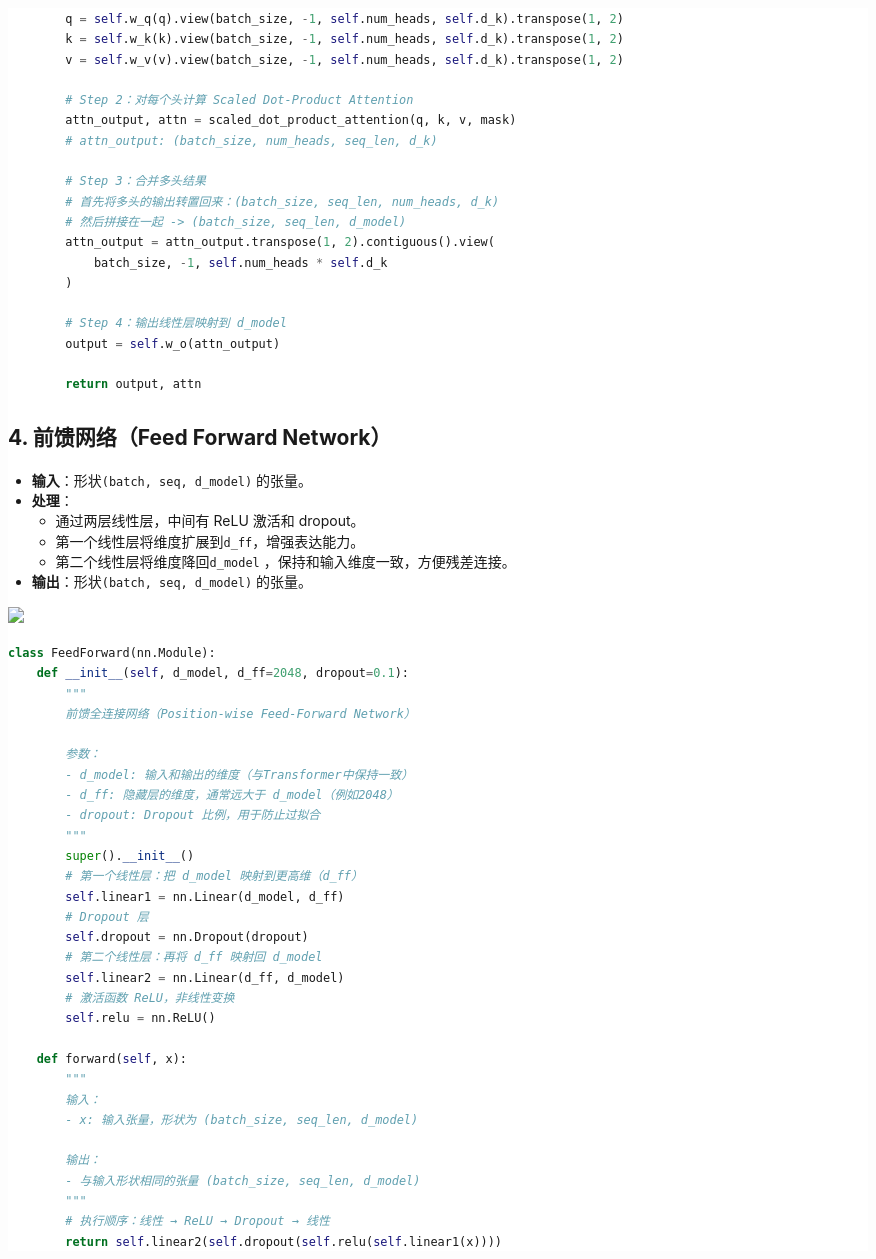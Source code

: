 ```python
        q = self.w_q(q).view(batch_size, -1, self.num_heads, self.d_k).transpose(1, 2)
        k = self.w_k(k).view(batch_size, -1, self.num_heads, self.d_k).transpose(1, 2)
        v = self.w_v(v).view(batch_size, -1, self.num_heads, self.d_k).transpose(1, 2)

        # Step 2：对每个头计算 Scaled Dot-Product Attention
        attn_output, attn = scaled_dot_product_attention(q, k, v, mask)
        # attn_output: (batch_size, num_heads, seq_len, d_k)

        # Step 3：合并多头结果
        # 首先将多头的输出转置回来：(batch_size, seq_len, num_heads, d_k)
        # 然后拼接在一起 -> (batch_size, seq_len, d_model)
        attn_output = attn_output.transpose(1, 2).contiguous().view(
            batch_size, -1, self.num_heads * self.d_k
        )

        # Step 4：输出线性层映射到 d_model
        output = self.w_o(attn_output)

        return output, attn

```

## 4. 前馈网络（Feed Forward Network）
+ **输入**：形状`(batch, seq, d_model)` 的张量。
+ **处理**：
    - 通过两层线性层，中间有 ReLU 激活和 dropout。
    - 第一个线性层将维度扩展到`d_ff`，增强表达能力。
    - 第二个线性层将维度降回`d_model` ，保持和输入维度一致，方便残差连接。
+ **输出**：形状`(batch, seq, d_model)` 的张量。

![](https://cdn.nlark.com/yuque/0/2025/png/28454971/1750143943740-651b9ab6-7a4e-4280-a56a-d0f4104ae510.png)

```python
class FeedForward(nn.Module):
    def __init__(self, d_model, d_ff=2048, dropout=0.1):
        """
        前馈全连接网络（Position-wise Feed-Forward Network）

        参数：
        - d_model: 输入和输出的维度（与Transformer中保持一致）
        - d_ff: 隐藏层的维度，通常远大于 d_model（例如2048）
        - dropout: Dropout 比例，用于防止过拟合
        """
        super().__init__()
        # 第一个线性层：把 d_model 映射到更高维（d_ff）
        self.linear1 = nn.Linear(d_model, d_ff)
        # Dropout 层
        self.dropout = nn.Dropout(dropout)
        # 第二个线性层：再将 d_ff 映射回 d_model
        self.linear2 = nn.Linear(d_ff, d_model)
        # 激活函数 ReLU，非线性变换
        self.relu = nn.ReLU()

    def forward(self, x):
        """
        输入：
        - x: 输入张量，形状为 (batch_size, seq_len, d_model)

        输出：
        - 与输入形状相同的张量 (batch_size, seq_len, d_model)
        """
        # 执行顺序：线性 → ReLU → Dropout → 线性
        return self.linear2(self.dropout(self.relu(self.linear1(x))))
```